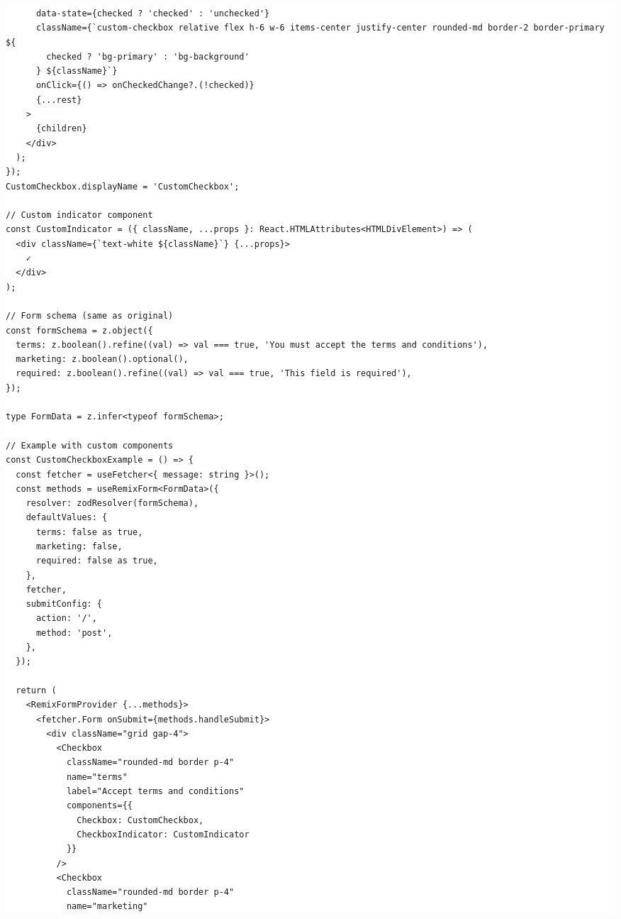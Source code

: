 ```tsx
      data-state={checked ? 'checked' : 'unchecked'}
      className={`custom-checkbox relative flex h-6 w-6 items-center justify-center rounded-md border-2 border-primary ${
        checked ? 'bg-primary' : 'bg-background'
      } ${className}`}
      onClick={() => onCheckedChange?.(!checked)}
      {...rest}
    >
      {children}
    </div>
  );
});
CustomCheckbox.displayName = 'CustomCheckbox';

// Custom indicator component
const CustomIndicator = ({ className, ...props }: React.HTMLAttributes<HTMLDivElement>) => (
  <div className={`text-white ${className}`} {...props}>
    ✓
  </div>
);

// Form schema (same as original)
const formSchema = z.object({
  terms: z.boolean().refine((val) => val === true, 'You must accept the terms and conditions'),
  marketing: z.boolean().optional(),
  required: z.boolean().refine((val) => val === true, 'This field is required'),
});

type FormData = z.infer<typeof formSchema>;

// Example with custom components
const CustomCheckboxExample = () => {
  const fetcher = useFetcher<{ message: string }>();
  const methods = useRemixForm<FormData>({
    resolver: zodResolver(formSchema),
    defaultValues: {
      terms: false as true,
      marketing: false,
      required: false as true,
    },
    fetcher,
    submitConfig: {
      action: '/',
      method: 'post',
    },
  });

  return (
    <RemixFormProvider {...methods}>
      <fetcher.Form onSubmit={methods.handleSubmit}>
        <div className="grid gap-4">
          <Checkbox 
            className="rounded-md border p-4" 
            name="terms" 
            label="Accept terms and conditions"
            components={{
              Checkbox: CustomCheckbox,
              CheckboxIndicator: CustomIndicator
            }}
          />
          <Checkbox
            className="rounded-md border p-4"
            name="marketing"
```